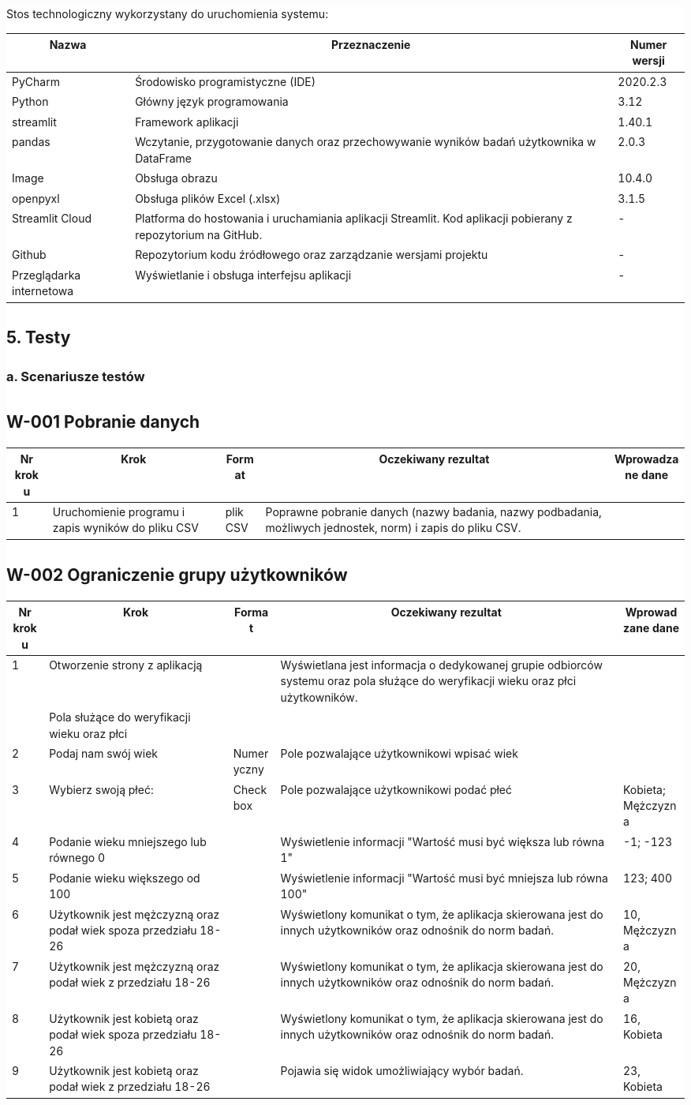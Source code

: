 Stos technologiczny wykorzystany do uruchomienia systemu:

| Nazwa                | Przeznaczenie                                                                          | Numer wersji                |
|----------------------|----------------------------------------------------------------------------------------|-----------------------------|
| PyCharm              | Środowisko programistyczne (IDE)                                                      | 2020.2.3                    |
| Python               | Główny język programowania                                                             | 3.12                        |
| streamlit            | Framework aplikacji                                                                    | 1.40.1                      |
| pandas               | Wczytanie, przygotowanie danych oraz przechowywanie wyników badań użytkownika w DataFrame | 2.0.3                       |
| Image                | Obsługa obrazu                                                                         | 10.4.0                      |
| openpyxl             | Obsługa plików Excel (.xlsx)                                                           | 3.1.5                       |
| Streamlit Cloud      | Platforma do hostowania i uruchamiania aplikacji Streamlit. Kod aplikacji pobierany z repozytorium na GitHub. | -                           |
| Github               | Repozytorium kodu źródłowego oraz zarządzanie wersjami projektu                         | -                           |
| Przeglądarka internetowa | Wyświetlanie i obsługa interfejsu aplikacji                                           | -                           |

## 5. Testy

### a.	Scenariusze testów 

## W-001 Pobranie danych
| Nr kroku | Krok                                          | Format | Oczekiwany rezultat | Wprowadzane dane |
|----------|-----------------------------------------------|--------|---------------------|------------------|
| 1        | Uruchomienie programu i zapis wyników do pliku CSV | plik CSV | Poprawne pobranie danych (nazwy badania, nazwy podbadania, możliwych jednostek, norm) i zapis do pliku CSV. |  |

## W-002 Ograniczenie grupy użytkowników
| Nr kroku | Krok                                                    | Format         | Oczekiwany rezultat                                         | Wprowadzane dane |
|----------|---------------------------------------------------------|----------------|-------------------------------------------------------------|------------------|
| 1        | Otworzenie strony z aplikacją                          |                | Wyświetlana jest informacja o dedykowanej grupie odbiorców systemu oraz pola służące do weryfikacji wieku oraz płci użytkowników. |  |
|          | Pola służące do weryfikacji wieku oraz płci             |                |                                                             |                  |
| 2        | Podaj nam swój wiek                                    | Numeryczny     | Pole pozwalające użytkownikowi wpisać wiek                  |  |
| 3        | Wybierz swoją płeć:                                    | Checkbox       | Pole pozwalające użytkownikowi podać płeć                  | Kobieta; Mężczyzna |
| 4        | Podanie wieku mniejszego lub równego 0                 |                | Wyświetlenie informacji "Wartość musi być większa lub równa 1" | -1; -123 |
| 5        | Podanie wieku większego od 100                         |                | Wyświetlenie informacji "Wartość musi być mniejsza lub równa 100" | 123; 400 |
| 6        | Użytkownik jest mężczyzną oraz podał wiek spoza przedziału 18-26 |                | Wyświetlony komunikat o tym, że aplikacja skierowana jest do innych użytkowników oraz odnośnik do norm badań. | 10, Mężczyzna |
| 7        | Użytkownik jest mężczyzną oraz podał wiek z przedziału 18-26 |                | Wyświetlony komunikat o tym, że aplikacja skierowana jest do innych użytkowników oraz odnośnik do norm badań. | 20, Mężczyzna |
| 8        | Użytkownik jest kobietą oraz podał wiek spoza przedziału 18-26 |                | Wyświetlony komunikat o tym, że aplikacja skierowana jest do innych użytkowników oraz odnośnik do norm badań. | 16, Kobieta |
| 9        | Użytkownik jest kobietą oraz podał wiek z przedziału 18-26 |                | Pojawia się widok umożliwiający wybór badań.                | 23, Kobieta |
